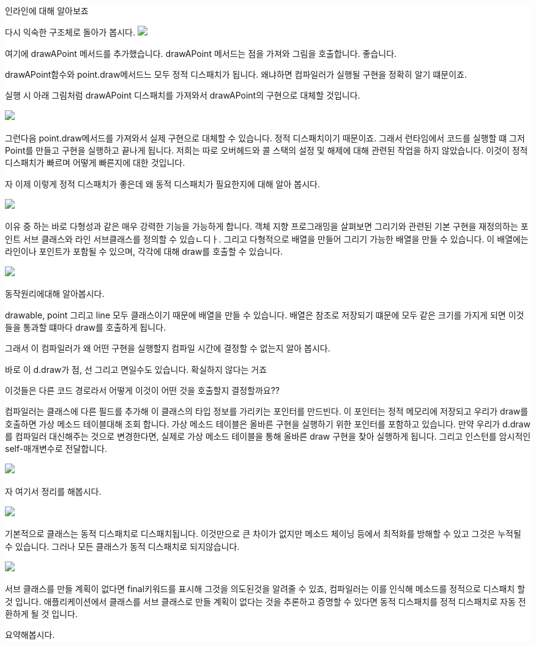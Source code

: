 인라인에 대해 알아보죠

다시 익숙한 구조체로 돌아가 봅시다.
![](https://i.imgur.com/xtkklPz.png)

여기에 drawAPoint 메서드를 추가했습니다. drawAPoint 메서드는 점을 가져와 그림을 호출합니다. 좋습니다.

drawAPoint함수와 point.draw메서드느 모두 정적 디스패치가 됩니다. 왜냐하면 컴파일러가 실행될 구현을 정확히 알기 떄문이죠.

실행 시 아래 그림처럼 drawAPoint 디스패치를 가져와서 drawAPoint의 구현으로 대체할 것입니다.

![](https://i.imgur.com/NWUw1Pw.png)

그런다음 point.draw메서드를 가져와서 실제 구현으로 대체할 수 있습니다. 정적 디스패치이기 때문이죠. 그래서 런타임에서 코드를 실행할 떄 그저 Point를 만들고 구현을 실행하고 끝나게 됩니다. 저희는 따로 오버헤드와 콜 스택의 설정 및 해제에 대해 관련된 작업을 하지 않았습니다. 이것이 정적 디스패치가 빠르며 어떻게 빠른지에 대한 것입니다.

자 이제 이렇게 정적 디스패치가 좋은데 왜 동적 디스패치가 필요한지에 대해 알아 봅시다.

![](https://i.imgur.com/o19xmon.png)

이유 중 하는 바로 다형성과 같은 매우 강력한 기능을 가능하게 합니다. 객체 지향 프로그래밍을 살펴보면 그리기와 관련된 기본 구현을 재정의하는 포인트 서브 클래스와 라인 서브클래스를 정의할 수 있습ㄴ디ㅏ. 그리고 다형적으로 배열을 만들어 그리기 가능한 배열을 만들 수 있습니다.
이 배열에는 라인이나 포인트가 포함될 수 있으며, 각각에 대해 draw를 호출할 수 있습니다.

![](https://i.imgur.com/ukFHX5K.png)

동작원리에대해 알아봅시다.

drawable, point 그리고 line 모두 클래스이기 때문에 배열을 만들 수 있습니다. 배열은 참조로 저장되기 떄문에 모두 같은 크기를 가지게 되면 이것들을 통과할 떄마다 draw를 호출하게 됩니다. 

그래서 이 컴파일러가 왜 어떤 구현을 실행할지 컴파일 시간에 결정할 수 없는지 알아 봅시다.

바로 이 d.draw가 점, 선 그리고 면일수도 있습니다. 확실하지 않다는 거죠

이것들은 다른 코드 경로라서 어떻게 이것이 어떤 것을 호출할지 결정할까요??

컴파일러는 클래스에 다른 필드를 추가해 이 클래스의 타입 정보를 가리키는 포인터를 만드빈다. 이 포인터는 정적 메모리에 저장되고 우리가 draw를 호출하면 가상 메소드 테이블대해 조회 합니다. 가상 메소드 테이블은 올바른 구현을 실행하기 위한 포인터를 포함하고 있습니다.
만약 우리가 d.draw를 컴파일러 대신해주는 것으로 변경한다면, 실제로 가상 메소드 테이블을 통해 올바른 draw 구현을 찾아 실행하게 됩니다.
그리고 인스턴를 암시적인 self-매개변수로 전달합니다.

![](https://i.imgur.com/OBDn97A.png)

자 여기서 정리를 해봅시다.

![](https://i.imgur.com/MXUSyq3.png)

기본적으로 클래스는 동적 디스패치로 디스패치됩니다. 이것만으로 큰 차이가 없지만 메소드 체이닝 등에서 최적화를 방해할 수 있고 그것은 누적될 수 있습니다. 그러나 모든 클래스가 동적 디스패치로 되지않습니다. 

![](https://i.imgur.com/X5Orjhk.png)

서브 클래스를 만들 계획이 없다면 final키워드를 표시해 그것을 의도된것을 알려줄 수 있죠, 컴파일러는 이를 인식해 메소드를 정적으로 디스패치 할 것 입니다. 애플리케이션에서 클래스를 서브 클래스로 만들 계획이 없다는 것을 추론하고 증명할 수 있다면 동적 디스패치를 정적 디스패치로 자동 전환하게 될 것 입니다.

요약해봅시다.
